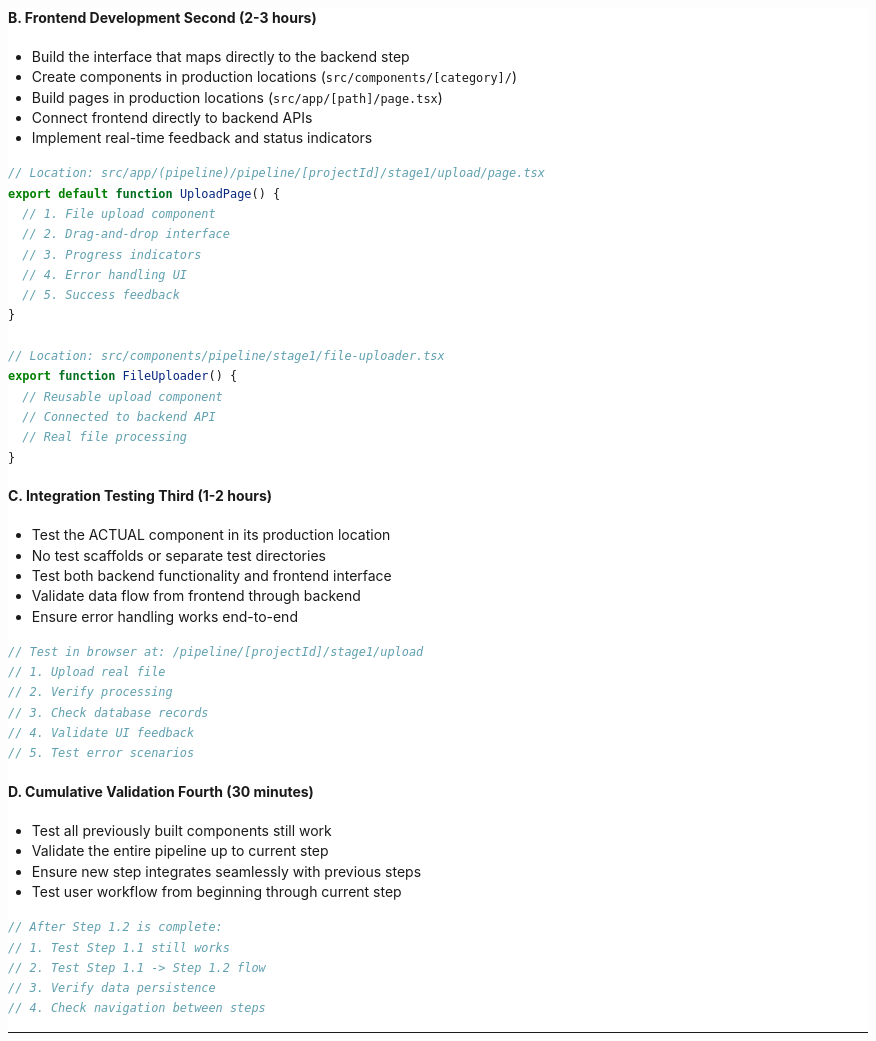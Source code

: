 #### B. Frontend Development Second (2-3 hours)
- Build the interface that maps directly to the backend step
- Create components in production locations (`src/components/[category]/`)
- Build pages in production locations (`src/app/[path]/page.tsx`)
- Connect frontend directly to backend APIs
- Implement real-time feedback and status indicators

```typescript
// Location: src/app/(pipeline)/pipeline/[projectId]/stage1/upload/page.tsx
export default function UploadPage() {
  // 1. File upload component
  // 2. Drag-and-drop interface
  // 3. Progress indicators
  // 4. Error handling UI
  // 5. Success feedback
}

// Location: src/components/pipeline/stage1/file-uploader.tsx
export function FileUploader() {
  // Reusable upload component
  // Connected to backend API
  // Real file processing
}
```

#### C. Integration Testing Third (1-2 hours)
- Test the ACTUAL component in its production location
- No test scaffolds or separate test directories
- Test both backend functionality and frontend interface
- Validate data flow from frontend through backend
- Ensure error handling works end-to-end

```typescript
// Test in browser at: /pipeline/[projectId]/stage1/upload
// 1. Upload real file
// 2. Verify processing
// 3. Check database records
// 4. Validate UI feedback
// 5. Test error scenarios
```

#### D. Cumulative Validation Fourth (30 minutes)
- Test all previously built components still work
- Validate the entire pipeline up to current step
- Ensure new step integrates seamlessly with previous steps
- Test user workflow from beginning through current step

```typescript
// After Step 1.2 is complete:
// 1. Test Step 1.1 still works
// 2. Test Step 1.1 -> Step 1.2 flow
// 3. Verify data persistence
// 4. Check navigation between steps
```

---